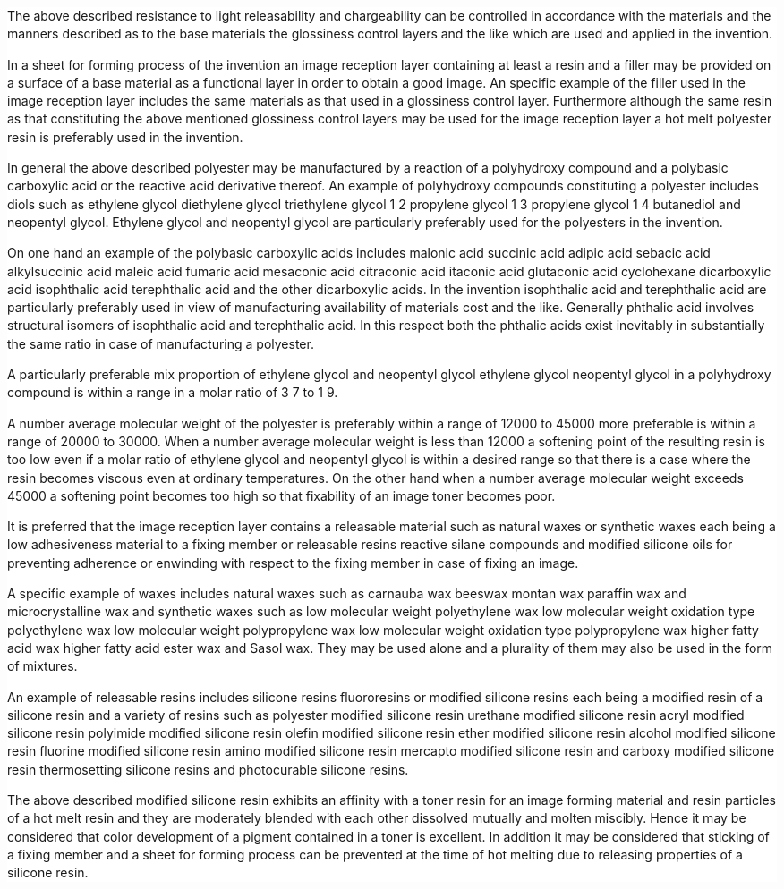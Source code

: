 The above described resistance to light releasability and chargeability can be controlled in accordance with the materials and the manners described as to the base materials the glossiness control layers and the like which are used and applied in the invention.

In a sheet for forming process of the invention an image reception layer containing at least a resin and a filler may be provided on a surface of a base material as a functional layer in order to obtain a good image. An specific example of the filler used in the image reception layer includes the same materials as that used in a glossiness control layer. Furthermore although the same resin as that constituting the above mentioned glossiness control layers may be used for the image reception layer a hot melt polyester resin is preferably used in the invention.

In general the above described polyester may be manufactured by a reaction of a polyhydroxy compound and a polybasic carboxylic acid or the reactive acid derivative thereof. An example of polyhydroxy compounds constituting a polyester includes diols such as ethylene glycol diethylene glycol triethylene glycol 1 2 propylene glycol 1 3 propylene glycol 1 4 butanediol and neopentyl glycol. Ethylene glycol and neopentyl glycol are particularly preferably used for the polyesters in the invention.

On one hand an example of the polybasic carboxylic acids includes malonic acid succinic acid adipic acid sebacic acid alkylsuccinic acid maleic acid fumaric acid mesaconic acid citraconic acid itaconic acid glutaconic acid cyclohexane dicarboxylic acid isophthalic acid terephthalic acid and the other dicarboxylic acids. In the invention isophthalic acid and terephthalic acid are particularly preferably used in view of manufacturing availability of materials cost and the like. Generally phthalic acid involves structural isomers of isophthalic acid and terephthalic acid. In this respect both the phthalic acids exist inevitably in substantially the same ratio in case of manufacturing a polyester.

A particularly preferable mix proportion of ethylene glycol and neopentyl glycol ethylene glycol neopentyl glycol in a polyhydroxy compound is within a range in a molar ratio of 3 7 to 1 9.

A number average molecular weight of the polyester is preferably within a range of 12000 to 45000 more preferable is within a range of 20000 to 30000. When a number average molecular weight is less than 12000 a softening point of the resulting resin is too low even if a molar ratio of ethylene glycol and neopentyl glycol is within a desired range so that there is a case where the resin becomes viscous even at ordinary temperatures. On the other hand when a number average molecular weight exceeds 45000 a softening point becomes too high so that fixability of an image toner becomes poor.

It is preferred that the image reception layer contains a releasable material such as natural waxes or synthetic waxes each being a low adhesiveness material to a fixing member or releasable resins reactive silane compounds and modified silicone oils for preventing adherence or enwinding with respect to the fixing member in case of fixing an image.

A specific example of waxes includes natural waxes such as carnauba wax beeswax montan wax paraffin wax and microcrystalline wax and synthetic waxes such as low molecular weight polyethylene wax low molecular weight oxidation type polyethylene wax low molecular weight polypropylene wax low molecular weight oxidation type polypropylene wax higher fatty acid wax higher fatty acid ester wax and Sasol wax. They may be used alone and a plurality of them may also be used in the form of mixtures.

An example of releasable resins includes silicone resins fluororesins or modified silicone resins each being a modified resin of a silicone resin and a variety of resins such as polyester modified silicone resin urethane modified silicone resin acryl modified silicone resin polyimide modified silicone resin olefin modified silicone resin ether modified silicone resin alcohol modified silicone resin fluorine modified silicone resin amino modified silicone resin mercapto modified silicone resin and carboxy modified silicone resin thermosetting silicone resins and photocurable silicone resins.

The above described modified silicone resin exhibits an affinity with a toner resin for an image forming material and resin particles of a hot melt resin and they are moderately blended with each other dissolved mutually and molten miscibly. Hence it may be considered that color development of a pigment contained in a toner is excellent. In addition it may be considered that sticking of a fixing member and a sheet for forming process can be prevented at the time of hot melting due to releasing properties of a silicone resin.
